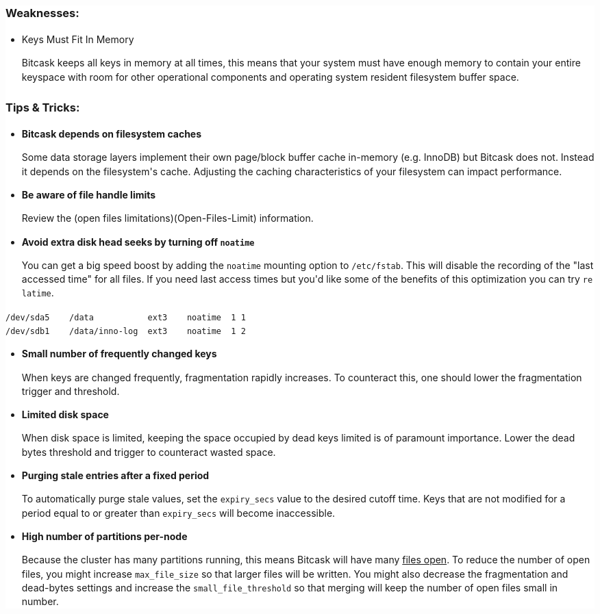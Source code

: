 ### Weaknesses:

  * Keys Must Fit In Memory

    Bitcask keeps all keys in memory at all times, this means that your system
    must have enough memory to contain your entire keyspace with room for other
    operational components and operating system resident filesystem buffer
    space.


### Tips & Tricks:

  * __Bitcask depends on filesystem caches__

    Some data storage layers implement their own page/block buffer cache
    in-memory (e.g. InnoDB) but Bitcask does not.  Instead it depends on the
    filesystem's cache.  Adjusting the caching characteristics of your
    filesystem can impact performance.

  * __Be aware of file handle limits__

    Review the (open files limitations)(Open-Files-Limit) information.

  * __Avoid extra disk head seeks by turning off `noatime`__

    You can get a big speed boost by adding the `noatime` mounting option to
    `/etc/fstab`.  This will disable the recording of the "last accessed time"
    for all files.  If you need last access times but you'd like some of the
    benefits of this optimization you can try `relatime`.

```bash
/dev/sda5    /data           ext3    noatime  1 1
/dev/sdb1    /data/inno-log  ext3    noatime  1 2
```

  * __Small number of frequently changed keys__

    When keys are changed frequently, fragmentation rapidly increases.  To
    counteract this, one should lower the fragmentation trigger and threshold.

  * __Limited disk space__

    When disk space is limited, keeping the space occupied by dead keys limited
    is of paramount importance.  Lower the dead bytes threshold and trigger to
    counteract wasted space.

  * __Purging stale entries after a fixed period__

    To automatically purge stale values, set the `expiry_secs` value to the
    desired cutoff time. Keys that are not modified for a period equal to or
    greater than `expiry_secs` will become inaccessible.

  * __High number of partitions per-node__

    Because the cluster has many partitions running, this means Bitcask will
    have many [files open](Open-Files-Limit). To reduce the number of open
    files, you might increase `max_file_size` so that larger files will be
    written.  You might also decrease the fragmentation and dead-bytes settings
    and increase the `small_file_threshold` so that merging will keep the
    number of open files small in number.
